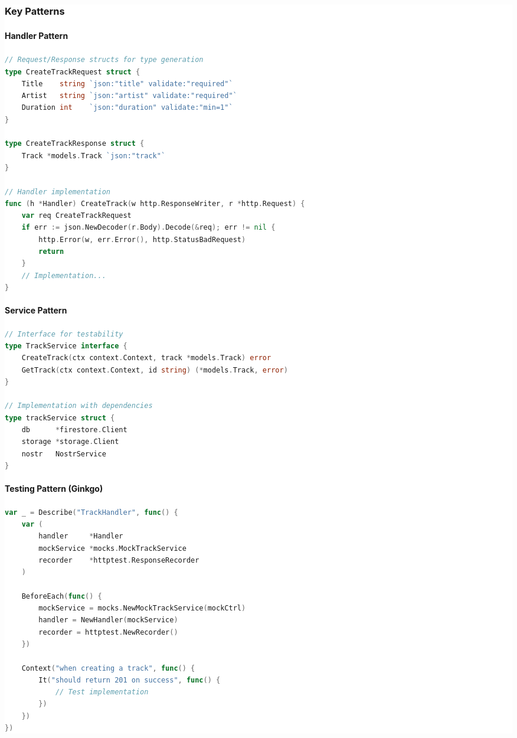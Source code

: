 ### Key Patterns

#### Handler Pattern
```go
// Request/Response structs for type generation
type CreateTrackRequest struct {
    Title    string `json:"title" validate:"required"`
    Artist   string `json:"artist" validate:"required"`
    Duration int    `json:"duration" validate:"min=1"`
}

type CreateTrackResponse struct {
    Track *models.Track `json:"track"`
}

// Handler implementation
func (h *Handler) CreateTrack(w http.ResponseWriter, r *http.Request) {
    var req CreateTrackRequest
    if err := json.NewDecoder(r.Body).Decode(&req); err != nil {
        http.Error(w, err.Error(), http.StatusBadRequest)
        return
    }
    // Implementation...
}
```

#### Service Pattern
```go
// Interface for testability
type TrackService interface {
    CreateTrack(ctx context.Context, track *models.Track) error
    GetTrack(ctx context.Context, id string) (*models.Track, error)
}

// Implementation with dependencies
type trackService struct {
    db      *firestore.Client
    storage *storage.Client
    nostr   NostrService
}
```

#### Testing Pattern (Ginkgo)
```go
var _ = Describe("TrackHandler", func() {
    var (
        handler     *Handler
        mockService *mocks.MockTrackService
        recorder    *httptest.ResponseRecorder
    )

    BeforeEach(func() {
        mockService = mocks.NewMockTrackService(mockCtrl)
        handler = NewHandler(mockService)
        recorder = httptest.NewRecorder()
    })

    Context("when creating a track", func() {
        It("should return 201 on success", func() {
            // Test implementation
        })
    })
})
```
